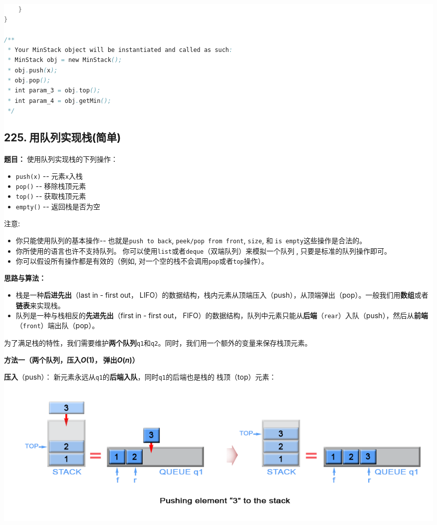 ```java
    }
}

/**
 * Your MinStack object will be instantiated and called as such:
 * MinStack obj = new MinStack();
 * obj.push(x);
 * obj.pop();
 * int param_3 = obj.top();
 * int param_4 = obj.getMin();
 */
```




## 225. 用队列实现栈(简单)

**题目：**
使用队列实现栈的下列操作：
- `push(x)` -- 元素`x`入栈
- `pop()` -- 移除栈顶元素
- `top()` -- 获取栈顶元素
- `empty()` -- 返回栈是否为空

注意:

- 你只能使用队列的基本操作-- 也就是`push to back`, `peek/pop from front`, `size`, 和 `is empty`这些操作是合法的。
- 你所使用的语言也许不支持队列。 你可以使用`list`或者`deque`（双端队列）来模拟一个队列 , 只要是标准的队列操作即可。
- 你可以假设所有操作都是有效的（例如, 对一个空的栈不会调用`pop`或者`top`操作）。


**思路与算法：**
- 栈是一种**后进先出**（last in - first out， LIFO）的数据结构，栈内元素从顶端压入（push），从顶端弹出（pop）。一般我们用**数组**或者**链表**来实现栈。
- 队列是一种与栈相反的**先进先出**（first in - first out， FIFO）的数据结构，队列中元素只能从**后端**（`rear`）入队（push），然后从**前端**（`front`）端出队（pop）。

为了满足栈的特性，我们需要维护**两个队列**`q1`和`q2`。同时，我们用一个额外的变量来保存栈顶元素。

**方法一（两个队列，压入$O(1)$， 弹出$O(n)$）**

**压入**（push）：
新元素永远从`q1`的**后端入队**，同时`q1`的后端也是栈的 栈顶（top）元素：
<div align=center><img src=LeetCode\225_1.png></div>
